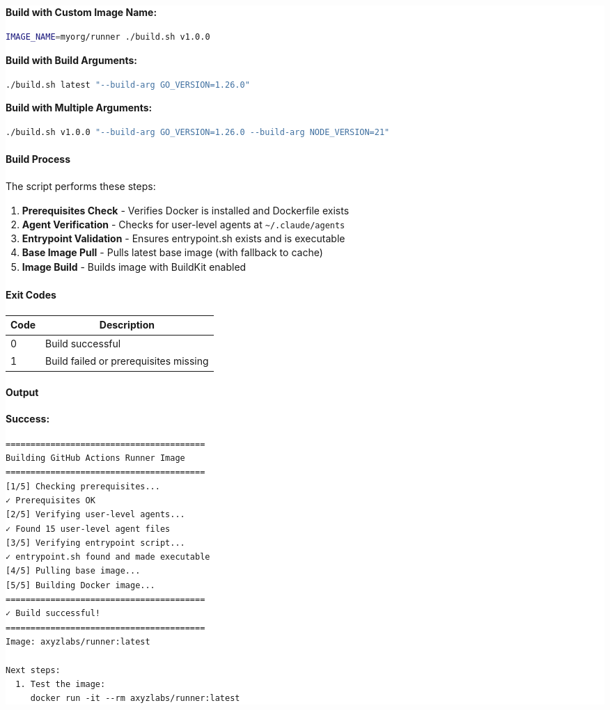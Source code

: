 **Build with Custom Image Name:**
```bash
IMAGE_NAME=myorg/runner ./build.sh v1.0.0
```

**Build with Build Arguments:**
```bash
./build.sh latest "--build-arg GO_VERSION=1.26.0"
```

**Build with Multiple Arguments:**
```bash
./build.sh v1.0.0 "--build-arg GO_VERSION=1.26.0 --build-arg NODE_VERSION=21"
```

#### Build Process

The script performs these steps:

1. **Prerequisites Check** - Verifies Docker is installed and Dockerfile exists
2. **Agent Verification** - Checks for user-level agents at `~/.claude/agents`
3. **Entrypoint Validation** - Ensures entrypoint.sh exists and is executable
4. **Base Image Pull** - Pulls latest base image (with fallback to cache)
5. **Image Build** - Builds image with BuildKit enabled

#### Exit Codes

| Code | Description |
|------|-------------|
| 0 | Build successful |
| 1 | Build failed or prerequisites missing |

#### Output

**Success:**
```
========================================
Building GitHub Actions Runner Image
========================================
[1/5] Checking prerequisites...
✓ Prerequisites OK
[2/5] Verifying user-level agents...
✓ Found 15 user-level agent files
[3/5] Verifying entrypoint script...
✓ entrypoint.sh found and made executable
[4/5] Pulling base image...
[5/5] Building Docker image...
========================================
✓ Build successful!
========================================
Image: axyzlabs/runner:latest

Next steps:
  1. Test the image:
     docker run -it --rm axyzlabs/runner:latest
```
